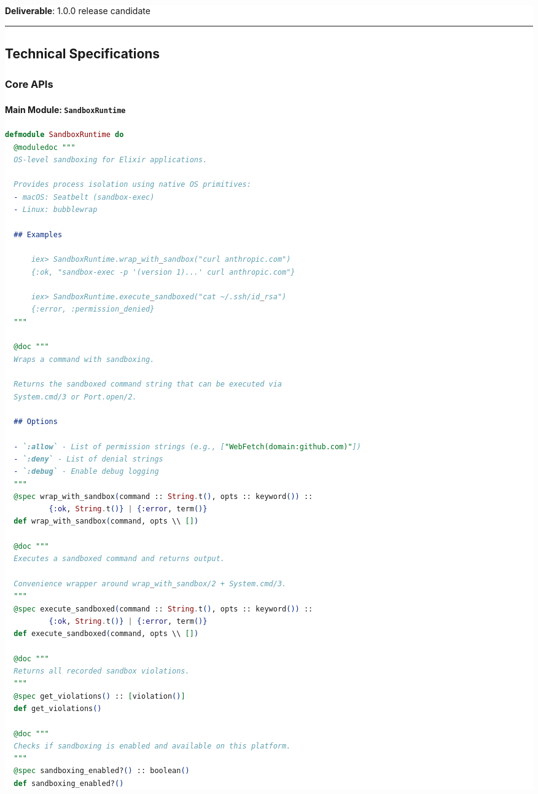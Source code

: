**Deliverable**: 1.0.0 release candidate

---

## Technical Specifications

### Core APIs

#### Main Module: `SandboxRuntime`

```elixir
defmodule SandboxRuntime do
  @moduledoc """
  OS-level sandboxing for Elixir applications.

  Provides process isolation using native OS primitives:
  - macOS: Seatbelt (sandbox-exec)
  - Linux: bubblewrap

  ## Examples

      iex> SandboxRuntime.wrap_with_sandbox("curl anthropic.com")
      {:ok, "sandbox-exec -p '(version 1)...' curl anthropic.com"}

      iex> SandboxRuntime.execute_sandboxed("cat ~/.ssh/id_rsa")
      {:error, :permission_denied}
  """

  @doc """
  Wraps a command with sandboxing.

  Returns the sandboxed command string that can be executed via
  System.cmd/3 or Port.open/2.

  ## Options

  - `:allow` - List of permission strings (e.g., ["WebFetch(domain:github.com)"])
  - `:deny` - List of denial strings
  - `:debug` - Enable debug logging
  """
  @spec wrap_with_sandbox(command :: String.t(), opts :: keyword()) ::
          {:ok, String.t()} | {:error, term()}
  def wrap_with_sandbox(command, opts \\ [])

  @doc """
  Executes a sandboxed command and returns output.

  Convenience wrapper around wrap_with_sandbox/2 + System.cmd/3.
  """
  @spec execute_sandboxed(command :: String.t(), opts :: keyword()) ::
          {:ok, String.t()} | {:error, term()}
  def execute_sandboxed(command, opts \\ [])

  @doc """
  Returns all recorded sandbox violations.
  """
  @spec get_violations() :: [violation()]
  def get_violations()

  @doc """
  Checks if sandboxing is enabled and available on this platform.
  """
  @spec sandboxing_enabled?() :: boolean()
  def sandboxing_enabled?()
```
